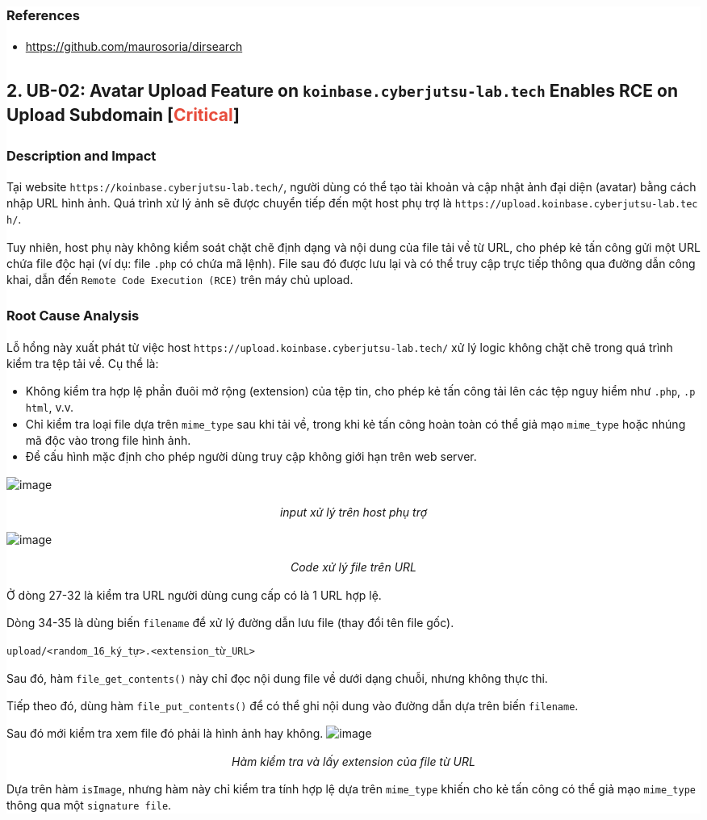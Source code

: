 ### References 
- https://github.com/maurosoria/dirsearch

## 2. UB-02: Avatar Upload Feature on `koinbase.cyberjutsu-lab.tech` Enables RCE on Upload Subdomain [<span style="color:#E74C3C">Critical</span>]

### Description and Impact 

Tại website `https://koinbase.cyberjutsu-lab.tech/`, người dùng có thể tạo tài khoản và cập nhật ảnh đại diện (avatar) bằng cách nhập URL hình ảnh. Quá trình xử lý ảnh sẽ được chuyển tiếp đến một host phụ trợ là `https://upload.koinbase.cyberjutsu-lab.tech/`.

Tuy nhiên, host phụ này không kiểm soát chặt chẽ định dạng và nội dung của file tải về từ URL, cho phép kẻ tấn công gửi một URL chứa file độc hại (ví dụ: file `.php` có chứa mã lệnh). File sau đó được lưu lại và có thể truy cập trực tiếp thông qua đường dẫn công khai, dẫn đến `Remote Code Execution (RCE)` trên máy chủ upload.

### Root Cause Analysis 

Lỗ hổng này xuất phát từ việc host `https://upload.koinbase.cyberjutsu-lab.tech/` xử lý logic không chặt chẽ trong quá trình kiểm tra tệp tải về. Cụ thể là:

- Không kiểm tra hợp lệ phần đuôi mở rộng (extension) của tệp tin, cho phép kẻ tấn công tải lên các tệp nguy hiểm như `.php`, `.phtml`, v.v.
- Chỉ kiểm tra loại file dựa trên `mime_type` sau khi tải về, trong khi kẻ tấn công hoàn toàn có thể giả mạo `mime_type` hoặc nhúng mã độc vào trong file hình ảnh.
- Để cấu hình mặc định cho phép người dùng truy cập không giới hạn trên web server.

![image](https://hackmd.io/_uploads/BJ8JlBJbge.png)
<p style="text-align:center"><em>input xử lý trên host phụ trợ</em></p>

![image](https://hackmd.io/_uploads/HJYFnN1bxe.png)
<p style="text-align:center"><em>Code xử lý file trên URL</em></p>

Ở dòng 27-32 là kiểm tra URL người dùng cung cấp có là 1 URL hợp lệ.

Dòng 34-35 là dùng biến `filename` để xử lý đường dẫn lưu file (thay đổi tên file gốc).
```
upload/<random_16_ký_tự>.<extension_từ_URL>
```
Sau đó, hàm `file_get_contents()` này chỉ đọc nội dung file về dưới dạng chuỗi, nhưng không thực thi. 

Tiếp theo đó, dùng hàm `file_put_contents()` để có thể ghi nội dung vào đường dẫn dựa trên biến `filename`.

Sau đó mới kiểm tra xem file đó phải là hình ảnh hay không.
![image](https://hackmd.io/_uploads/SJ5vO4yZlg.png)
<p style="text-align:center"><em>Hàm kiểm tra và lấy extension của file từ URL</em></p>

Dựa trên hàm `isImage`, nhưng hàm này chỉ kiểm tra tính hợp lệ dựa trên `mime_type` khiến cho kẻ tấn công có thể giả mạo `mime_type` thông qua một `signature file`.
